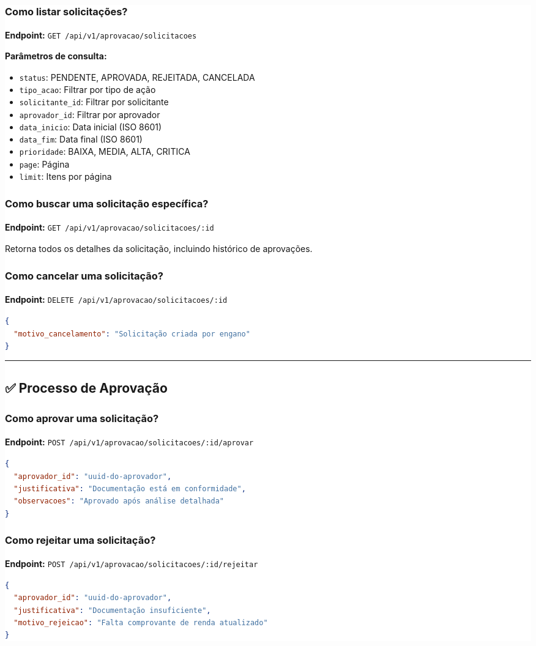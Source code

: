 ### Como listar solicitações?

**Endpoint:** `GET /api/v1/aprovacao/solicitacoes`

**Parâmetros de consulta:**
- `status`: PENDENTE, APROVADA, REJEITADA, CANCELADA
- `tipo_acao`: Filtrar por tipo de ação
- `solicitante_id`: Filtrar por solicitante
- `aprovador_id`: Filtrar por aprovador
- `data_inicio`: Data inicial (ISO 8601)
- `data_fim`: Data final (ISO 8601)
- `prioridade`: BAIXA, MEDIA, ALTA, CRITICA
- `page`: Página
- `limit`: Itens por página

### Como buscar uma solicitação específica?

**Endpoint:** `GET /api/v1/aprovacao/solicitacoes/:id`

Retorna todos os detalhes da solicitação, incluindo histórico de aprovações.

### Como cancelar uma solicitação?

**Endpoint:** `DELETE /api/v1/aprovacao/solicitacoes/:id`

```json
{
  "motivo_cancelamento": "Solicitação criada por engano"
}
```

---

## ✅ Processo de Aprovação

### Como aprovar uma solicitação?

**Endpoint:** `POST /api/v1/aprovacao/solicitacoes/:id/aprovar`

```json
{
  "aprovador_id": "uuid-do-aprovador",
  "justificativa": "Documentação está em conformidade",
  "observacoes": "Aprovado após análise detalhada"
}
```

### Como rejeitar uma solicitação?

**Endpoint:** `POST /api/v1/aprovacao/solicitacoes/:id/rejeitar`

```json
{
  "aprovador_id": "uuid-do-aprovador",
  "justificativa": "Documentação insuficiente",
  "motivo_rejeicao": "Falta comprovante de renda atualizado"
}
```
